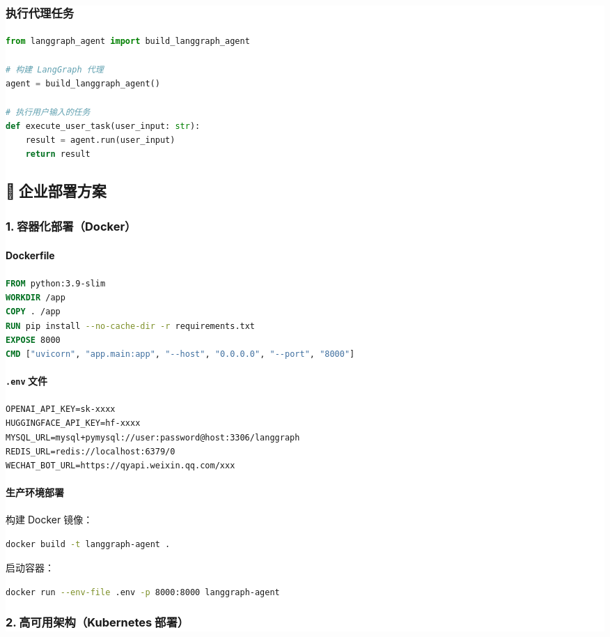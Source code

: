 ### 执行代理任务

```python
from langgraph_agent import build_langgraph_agent

# 构建 LangGraph 代理
agent = build_langgraph_agent()

# 执行用户输入的任务
def execute_user_task(user_input: str):
    result = agent.run(user_input)
    return result
```

## 🚀 企业部署方案

### 1. 容器化部署（Docker）

#### Dockerfile

```Dockerfile
FROM python:3.9-slim
WORKDIR /app
COPY . /app
RUN pip install --no-cache-dir -r requirements.txt
EXPOSE 8000
CMD ["uvicorn", "app.main:app", "--host", "0.0.0.0", "--port", "8000"]
```

#### `.env` 文件

```env
OPENAI_API_KEY=sk-xxxx
HUGGINGFACE_API_KEY=hf-xxxx
MYSQL_URL=mysql+pymysql://user:password@host:3306/langgraph
REDIS_URL=redis://localhost:6379/0
WECHAT_BOT_URL=https://qyapi.weixin.qq.com/xxx
```

#### 生产环境部署

构建 Docker 镜像：

```bash
docker build -t langgraph-agent .
```

启动容器：

```bash
docker run --env-file .env -p 8000:8000 langgraph-agent
```

### 2. 高可用架构（Kubernetes 部署）
